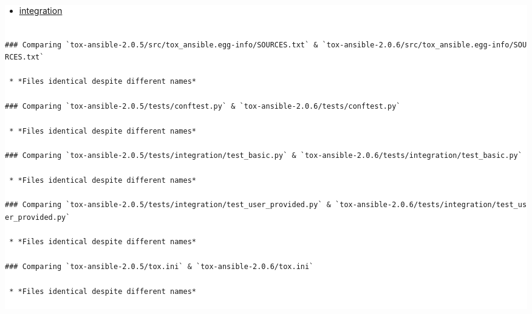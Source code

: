  - [integration](docs/integration.ini)
```

### Comparing `tox-ansible-2.0.5/src/tox_ansible.egg-info/SOURCES.txt` & `tox-ansible-2.0.6/src/tox_ansible.egg-info/SOURCES.txt`

 * *Files identical despite different names*

### Comparing `tox-ansible-2.0.5/tests/conftest.py` & `tox-ansible-2.0.6/tests/conftest.py`

 * *Files identical despite different names*

### Comparing `tox-ansible-2.0.5/tests/integration/test_basic.py` & `tox-ansible-2.0.6/tests/integration/test_basic.py`

 * *Files identical despite different names*

### Comparing `tox-ansible-2.0.5/tests/integration/test_user_provided.py` & `tox-ansible-2.0.6/tests/integration/test_user_provided.py`

 * *Files identical despite different names*

### Comparing `tox-ansible-2.0.5/tox.ini` & `tox-ansible-2.0.6/tox.ini`

 * *Files identical despite different names*

